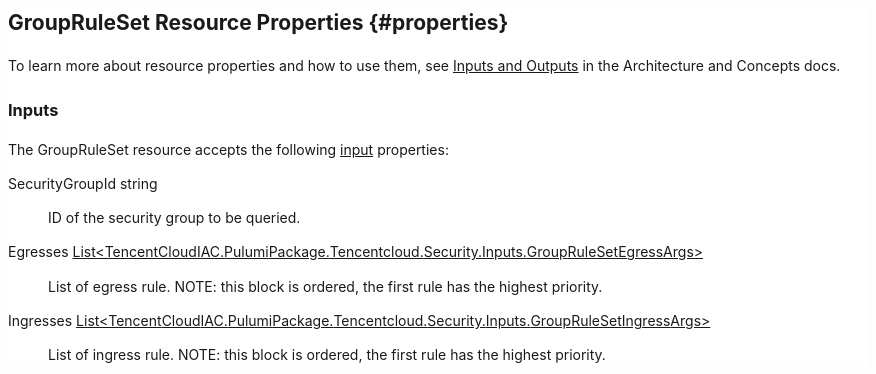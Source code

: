 ## GroupRuleSet Resource Properties {#properties}

To learn more about resource properties and how to use them, see [Inputs and Outputs](/docs/intro/concepts/inputs-outputs) in the Architecture and Concepts docs.

### Inputs

The GroupRuleSet resource accepts the following [input](/docs/intro/concepts/inputs-outputs) properties:



<div>
<pulumi-choosable type="language" values="csharp">
<dl class="resources-properties"><dt class="property-required property-replacement"
            title="Required">
        <span id="securitygroupid_csharp">
<a data-swiftype-name="resource-property" data-swiftype-type="text" href="#securitygroupid_csharp" style="color: inherit; text-decoration: inherit;">Security<wbr>Group<wbr>Id</a>
</span>
        <span class="property-indicator"></span>
        <span class="property-type">string</span>
    </dt>
    <dd><p>ID of the security group to be queried.</p>
</dd><dt class="property-optional"
            title="Optional">
        <span id="egresses_csharp">
<a data-swiftype-name="resource-property" data-swiftype-type="text" href="#egresses_csharp" style="color: inherit; text-decoration: inherit;">Egresses</a>
</span>
        <span class="property-indicator"></span>
        <span class="property-type"><a href="#grouprulesetegress">List&lt;Tencent<wbr>Cloud<wbr>IAC.<wbr>Pulumi<wbr>Package.<wbr>Tencentcloud.<wbr>Security.<wbr>Inputs.<wbr>Group<wbr>Rule<wbr>Set<wbr>Egress<wbr>Args&gt;</a></span>
    </dt>
    <dd><p>List of egress rule. NOTE: this block is ordered, the first rule has the highest priority.</p>
</dd><dt class="property-optional"
            title="Optional">
        <span id="ingresses_csharp">
<a data-swiftype-name="resource-property" data-swiftype-type="text" href="#ingresses_csharp" style="color: inherit; text-decoration: inherit;">Ingresses</a>
</span>
        <span class="property-indicator"></span>
        <span class="property-type"><a href="#grouprulesetingress">List&lt;Tencent<wbr>Cloud<wbr>IAC.<wbr>Pulumi<wbr>Package.<wbr>Tencentcloud.<wbr>Security.<wbr>Inputs.<wbr>Group<wbr>Rule<wbr>Set<wbr>Ingress<wbr>Args&gt;</a></span>
    </dt>
    <dd><p>List of ingress rule. NOTE: this block is ordered, the first rule has the highest priority.</p>
</dd></dl>
</pulumi-choosable>
</div>
